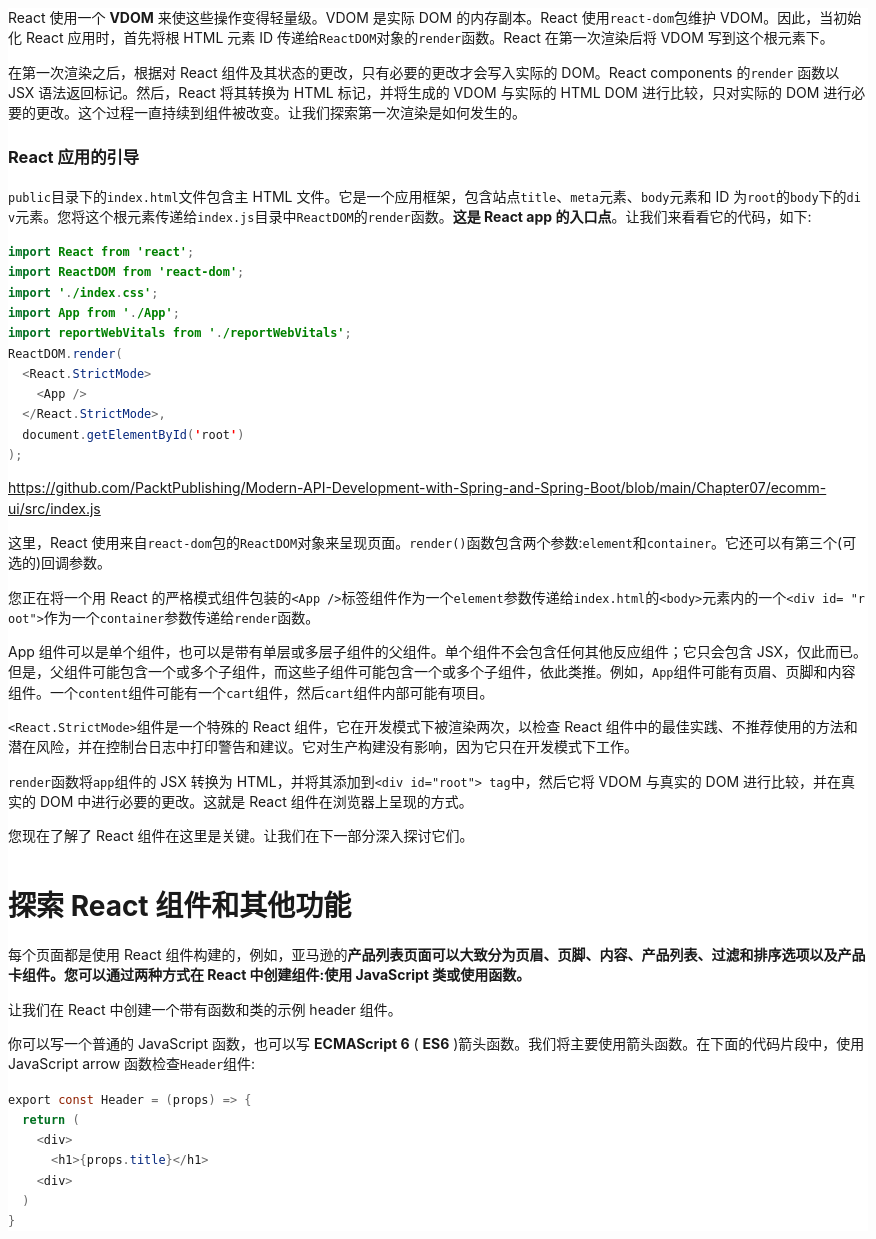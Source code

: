 React 使用一个 **VDOM** 来使这些操作变得轻量级。VDOM 是实际 DOM 的内存副本。React 使用`react-dom`包维护 VDOM。因此，当初始化 React 应用时，首先将根 HTML 元素 ID 传递给`ReactDOM`对象的`render`函数。React 在第一次渲染后将 VDOM 写到这个根元素下。

在第一次渲染之后，根据对 React 组件及其状态的更改，只有必要的更改才会写入实际的 DOM。React components 的`render` 函数以 JSX 语法返回标记。然后，React 将其转换为 HTML 标记，并将生成的 VDOM 与实际的 HTML DOM 进行比较，只对实际的 DOM 进行必要的更改。这个过程一直持续到组件被改变。让我们探索第一次渲染是如何发生的。

### React 应用的引导

`public`目录下的`index.html`文件包含主 HTML 文件。它是一个应用框架，包含站点`title`、`meta`元素、`body`元素和 ID 为`root`的`body`下的`div`元素。您将这个根元素传递给`index.js`目录中`ReactDOM`的`render`函数。**这是 React app 的入口点**。让我们来看看它的代码，如下:

```java
import React from 'react';
import ReactDOM from 'react-dom';
import './index.css';
import App from './App';
import reportWebVitals from './reportWebVitals';
ReactDOM.render(
  <React.StrictMode>
    <App />
  </React.StrictMode>,
  document.getElementById('root')
);
```

https://github.com/PacktPublishing/Modern-API-Development-with-Spring-and-Spring-Boot/blob/main/Chapter07/ecomm-ui/src/index.js

这里，React 使用来自`react-dom`包的`ReactDOM`对象来呈现页面。`render()`函数包含两个参数:`element`和`container`。它还可以有第三个(可选的)回调参数。

您正在将一个用 React 的严格模式组件包装的`<App />`标签组件作为一个`element`参数传递给`index.html`的`<body>`元素内的一个`<div id= "root">`作为一个`container`参数传递给`render`函数。

App 组件可以是单个组件，也可以是带有单层或多层子组件的父组件。单个组件不会包含任何其他反应组件；它只会包含 JSX，仅此而已。但是，父组件可能包含一个或多个子组件，而这些子组件可能包含一个或多个子组件，依此类推。例如，`App`组件可能有页眉、页脚和内容组件。一个`content`组件可能有一个`cart`组件，然后`cart`组件内部可能有项目。

`<React.StrictMode>`组件是一个特殊的 React 组件，它在开发模式下被渲染两次，以检查 React 组件中的最佳实践、不推荐使用的方法和潜在风险，并在控制台日志中打印警告和建议。它对生产构建没有影响，因为它只在开发模式下工作。

`render`函数将`app`组件的 JSX 转换为 HTML，并将其添加到`<div id="root"> tag`中，然后它将 VDOM 与真实的 DOM 进行比较，并在真实的 DOM 中进行必要的更改。这就是 React 组件在浏览器上呈现的方式。

您现在了解了 React 组件在这里是关键。让我们在下一部分深入探讨它们。

# 探索 React 组件和其他功能

每个页面都是使用 React 组件构建的，例如，亚马逊的**产品列表页面可以大致分为页眉、页脚、内容、产品列表、过滤和排序选项以及产品卡组件。您可以通过两种方式在 React 中创建组件:使用 JavaScript 类或使用函数。**

让我们在 React 中创建一个带有函数和类的示例 header 组件。

你可以写一个普通的 JavaScript 函数，也可以写 **ECMAScript 6** ( **ES6** )箭头函数。我们将主要使用箭头函数。在下面的代码片段中，使用 JavaScript arrow 函数检查`Header`组件:

```java
export const Header = (props) => {
  return (
    <div>
      <h1>{props.title}</h1>
    <div>
  )
}
```

